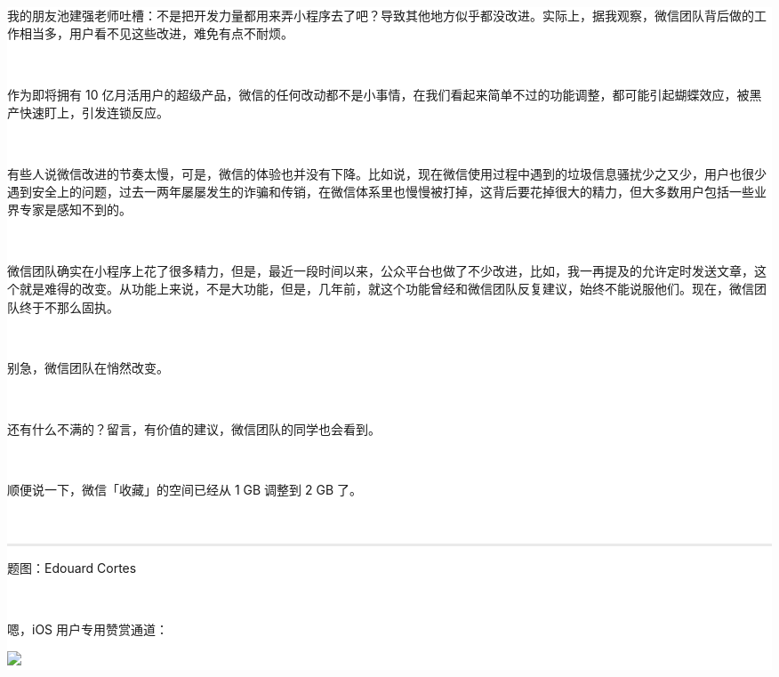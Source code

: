 </p>
<p>
         我的朋友池建强老师吐槽：不是把开发力量都用来弄小程序去了吧？导致其他地方似乎都没改进。实际上，据我观察，微信团队背后做的工作相当多，用户看不见这些改进，难免有点不耐烦。
        </p>
<p>
<br/>
</p>
<p>
         作为即将拥有 10 亿月活用户的超级产品，微信的任何改动都不是小事情，在我们看起来简单不过的功能调整，都可能引起蝴蝶效应，被黑产快速盯上，引发连锁反应。
        </p>
<p>
<br/>
</p>
<p>
         有些人说微信改进的节奏太慢，可是，微信的体验也并没有下降。比如说，现在微信使用过程中遇到的垃圾信息骚扰少之又少，用户也很少遇到安全上的问题，过去一两年屡屡发生的诈骗和传销，在微信体系里也慢慢被打掉，这背后要花掉很大的精力，但大多数用户包括一些业界专家是感知不到的。
        </p>
<p>
<br/>
</p>
<p>
         微信团队确实在小程序上花了很多精力，但是，最近一段时间以来，公众平台也做了不少改进，比如，我一再提及的允许定时发送文章，这个就是难得的改变。从功能上来说，不是大功能，但是，几年前，就这个功能曾经和微信团队反复建议，始终不能说服他们。现在，微信团队终于不那么固执。
        </p>
<p>
<br/>
</p>
<p>
         别急，微信团队在悄然改变。
        </p>
<p>
<br/>
</p>
<p>
         还有什么不满的？留言，有价值的建议，微信团队的同学也会看到。
        </p>
<p>
<br/>
</p>
<p>
         顺便说一下，微信「收藏」的空间已经从 1 GB 调整到 2 GB 了。
        </p>
<p>
<br/>
</p>
<hr style="margin-top: 1em; margin-bottom: 1em; white-space: normal; max-width: 100%; font-family: Lato, Helvetica, Arial, freesans, clean, sans-serif; border-right-width: 0px; border-bottom-width: 0px; border-left-width: 0px; border-top-style: solid; border-top-color: rgb(234, 234, 234); height: 1px; color: rgb(51, 51, 51); font-size: 15px; box-sizing: border-box !important; word-wrap: break-word !important;"/>
<p style="white-space: normal;">
         题图：Edouard Cortes
        </p>
<p>
<br/>
</p>
<p style="white-space: normal;">
         嗯，iOS 用户专用赞赏通道：
        </p>
<p>
<img class="" data-ratio="0.8932655654383735" data-s="300,640" data-src="" data-type="jpeg" data-w="787" src="{{ '/img/ow5rEn8QGlFbVNfS3ib5uvAug9HHMgpKMAJIibf5DMaou2WhXYdb2PaySMgIAWetAusO9xsFBaSicSLmyDyeEN6vQ.jpeg' | prepend: site.img | replace: '//','/' }}" style="width: 100%; height: auto;"/>
</p>
<p>
